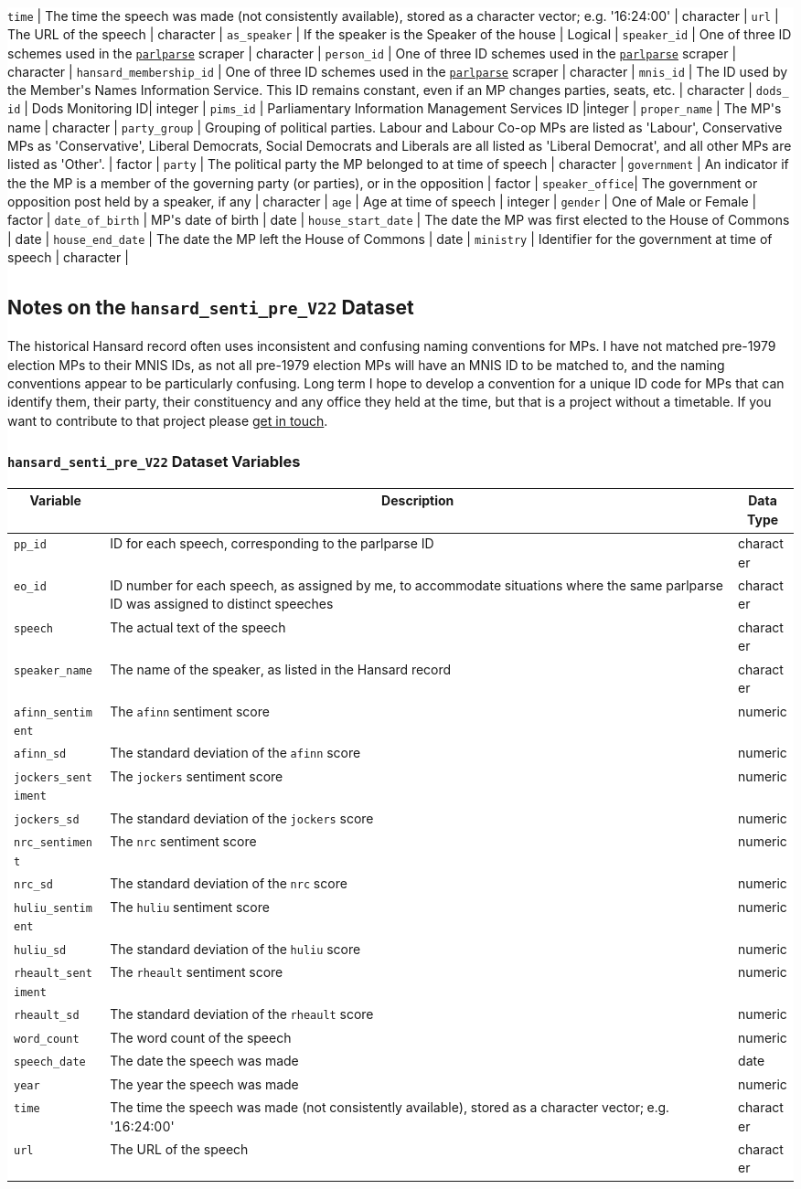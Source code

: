  `time` | The time the speech was made (not consistently available), stored as a character vector; e.g. '16:24:00' | character |
 `url` | The URL of the speech | character |
 `as_speaker` | If the speaker is the Speaker of the house | Logical |
 `speaker_id` | One of three ID schemes used in the [`parlparse`](https://github.com/mysociety/parlparse) scraper | character |
 `person_id` | One of three ID schemes used in the [`parlparse`](https://github.com/mysociety/parlparse) scraper | character |
 `hansard_membership_id` | One of three ID schemes used in the [`parlparse`](https://github.com/mysociety/parlparse) scraper | character |
 `mnis_id` | The ID used by the Member's Names Information Service. This ID remains constant, even if an MP changes parties, seats, etc. | character |
 `dods_id` | Dods Monitoring ID| integer |
 `pims_id` | Parliamentary Information Management Services ID |integer |
 `proper_name` | The MP's name | character |
 `party_group` | Grouping of political parties. Labour and Labour Co-op MPs are listed as 'Labour', Conservative MPs as 'Conservative', Liberal Democrats, Social Democrats and Liberals are all listed as 'Liberal Democrat', and all other MPs are listed as 'Other'. | factor |
 `party` | The political party the MP belonged to at time of speech | character |
 `government` | An indicator if the the MP is a member of the governing party (or parties), or in the opposition | factor |
 `speaker_office`| The government or opposition post held by a speaker, if any | character |
 `age` | Age at time of speech | integer |
 `gender` | One of Male or Female | factor |
 `date_of_birth` | MP's date of birth | date |
 `house_start_date` | The date the MP was first elected to the House of Commons | date |
 `house_end_date` | The date the MP left the House of Commons | date |
 `ministry` | Identifier for the government at time of speech | character |


## Notes on the `hansard_senti_pre_V22` Dataset

The historical Hansard record often uses inconsistent and confusing naming conventions for MPs. I have not matched pre-1979 election MPs to their MNIS IDs, as not all pre-1979 election MPs will have an MNIS ID to be matched to, and the naming conventions appear to be particularly confusing. Long term I hope to develop a convention for a unique ID code for MPs that can identify them, their party, their constituency and any office they held at the time, but that is a project without a timetable. If you want to contribute to that project please [get in touch](mailto:evanodell91@gmail.com).

### `hansard_senti_pre_V22` Dataset Variables

| Variable | Description | Data Type |
|------------------|--------------|------------------|
`pp_id` | ID for each speech, corresponding to the parlparse ID | character |
`eo_id` | ID number for each speech, as assigned by me, to accommodate situations where the same parlparse ID was assigned to distinct speeches | character |
`speech` | The actual text of the speech | character |
`speaker_name` | The name of the speaker, as listed in the Hansard record | character |
`afinn_sentiment` | The `afinn` sentiment score| numeric |
`afinn_sd` | The standard deviation of the `afinn` score | numeric |
`jockers_sentiment` | The `jockers` sentiment score | numeric |
`jockers_sd` | The standard deviation of the `jockers` score | numeric |
`nrc_sentiment` | The `nrc` sentiment score | numeric |
`nrc_sd` | The standard deviation of the `nrc` score | numeric |
`huliu_sentiment` | The `huliu` sentiment score | numeric |
`huliu_sd` | The standard deviation of the `huliu` score | numeric |
`rheault_sentiment` | The `rheault` sentiment score | numeric |
`rheault_sd` | The standard deviation of the `rheault` score | numeric |
`word_count` | The word count of the speech | numeric |
`speech_date` | The date the speech was made | date |
`year` | The year the speech was made | numeric |
`time` | The time the speech was made (not consistently available), stored as a character vector; e.g. '16:24:00' | character |
`url` | The URL of the speech | character |